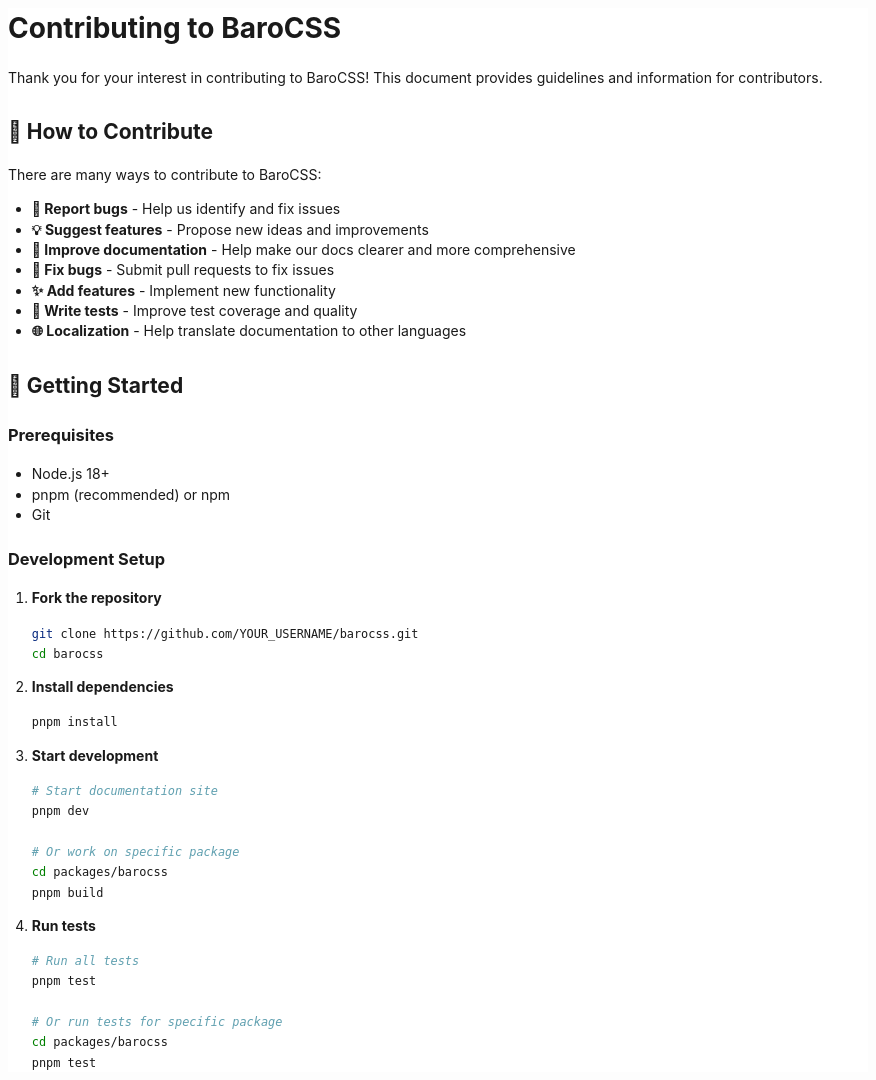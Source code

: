 # Contributing to BaroCSS

Thank you for your interest in contributing to BaroCSS! This document provides guidelines and information for contributors.

## 🤝 How to Contribute

There are many ways to contribute to BaroCSS:

- **🐛 Report bugs** - Help us identify and fix issues
- **💡 Suggest features** - Propose new ideas and improvements
- **📝 Improve documentation** - Help make our docs clearer and more comprehensive
- **🔧 Fix bugs** - Submit pull requests to fix issues
- **✨ Add features** - Implement new functionality
- **🧪 Write tests** - Improve test coverage and quality
- **🌐 Localization** - Help translate documentation to other languages

## 🚀 Getting Started

### Prerequisites

- Node.js 18+ 
- pnpm (recommended) or npm
- Git

### Development Setup

1. **Fork the repository**
   ```bash
   git clone https://github.com/YOUR_USERNAME/barocss.git
   cd barocss
   ```

2. **Install dependencies**
   ```bash
   pnpm install
   ```

3. **Start development**
   ```bash
   # Start documentation site
   pnpm dev
   
   # Or work on specific package
   cd packages/barocss
   pnpm build
   ```

4. **Run tests**
   ```bash
   # Run all tests
   pnpm test
   
   # Or run tests for specific package
   cd packages/barocss
   pnpm test
   ```
